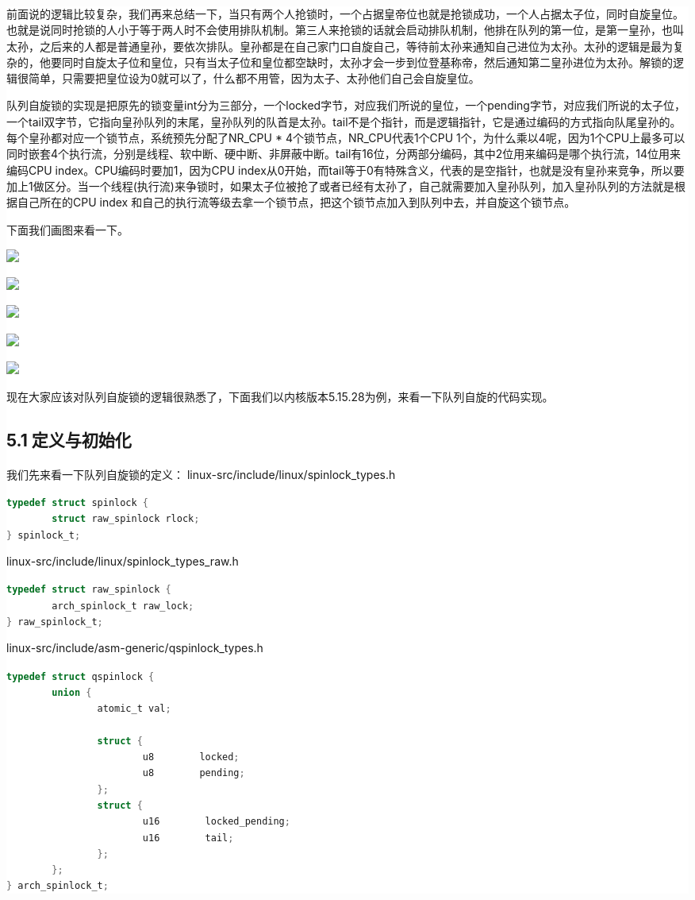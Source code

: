 前面说的逻辑比较复杂，我们再来总结一下，当只有两个人抢锁时，一个占据皇帝位也就是抢锁成功，一个人占据太子位，同时自旋皇位。也就是说同时抢锁的人小于等于两人时不会使用排队机制。第三人来抢锁的话就会启动排队机制，他排在队列的第一位，是第一皇孙，也叫太孙，之后来的人都是普通皇孙，要依次排队。皇孙都是在自己家门口自旋自己，等待前太孙来通知自己进位为太孙。太孙的逻辑是最为复杂的，他要同时自旋太子位和皇位，只有当太子位和皇位都空缺时，太孙才会一步到位登基称帝，然后通知第二皇孙进位为太孙。解锁的逻辑很简单，只需要把皇位设为0就可以了，什么都不用管，因为太子、太孙他们自己会自旋皇位。

队列自旋锁的实现是把原先的锁变量int分为三部分，一个locked字节，对应我们所说的皇位，一个pending字节，对应我们所说的太子位，一个tail双字节，它指向皇孙队列的末尾，皇孙队列的队首是太孙。tail不是个指针，而是逻辑指针，它是通过编码的方式指向队尾皇孙的。每个皇孙都对应一个锁节点，系统预先分配了NR_CPU * 4个锁节点，NR_CPU代表1个CPU 1个，为什么乘以4呢，因为1个CPU上最多可以同时嵌套4个执行流，分别是线程、软中断、硬中断、非屏蔽中断。tail有16位，分两部分编码，其中2位用来编码是哪个执行流，14位用来编码CPU index。CPU编码时要加1，因为CPU index从0开始，而tail等于0有特殊含义，代表的是空指针，也就是没有皇孙来竞争，所以要加上1做区分。当一个线程(执行流)来争锁时，如果太子位被抢了或者已经有太孙了，自己就需要加入皇孙队列，加入皇孙队列的方法就是根据自己所在的CPU index 和自己的执行流等级去拿一个锁节点，把这个锁节点加入到队列中去，并自旋这个锁节点。

下面我们画图来看一下。

![](JXTpb9fDUoADOfxEen1crWBOnhd.png)

![](StdRbJAFkoyalUxd8zicxBmMnjb.png)

![](TAahbBXUfoiOXsx6uxRcQMCcnRh.png)

![](S2ZNbpheuogGVxx0Wg9cJEvan2g.png)

![](SlOJbgU0ho63SNxH0LscRssPnw1.png)


现在大家应该对队列自旋锁的逻辑很熟悉了，下面我们以内核版本5.15.28为例，来看一下队列自旋的代码实现。




##   5.1 定义与初始化

我们先来看一下队列自旋锁的定义：
linux-src/include/linux/spinlock_types.h

```C
typedef struct spinlock {
        struct raw_spinlock rlock;
} spinlock_t;
```

linux-src/include/linux/spinlock_types_raw.h

```C
typedef struct raw_spinlock {
        arch_spinlock_t raw_lock;
} raw_spinlock_t;
```

linux-src/include/asm-generic/qspinlock_types.h

```C
typedef struct qspinlock {
        union {
                atomic_t val;

                struct {
                        u8        locked;
                        u8        pending;
                };
                struct {
                        u16        locked_pending;
                        u16        tail;
                };
        };
} arch_spinlock_t;
```

